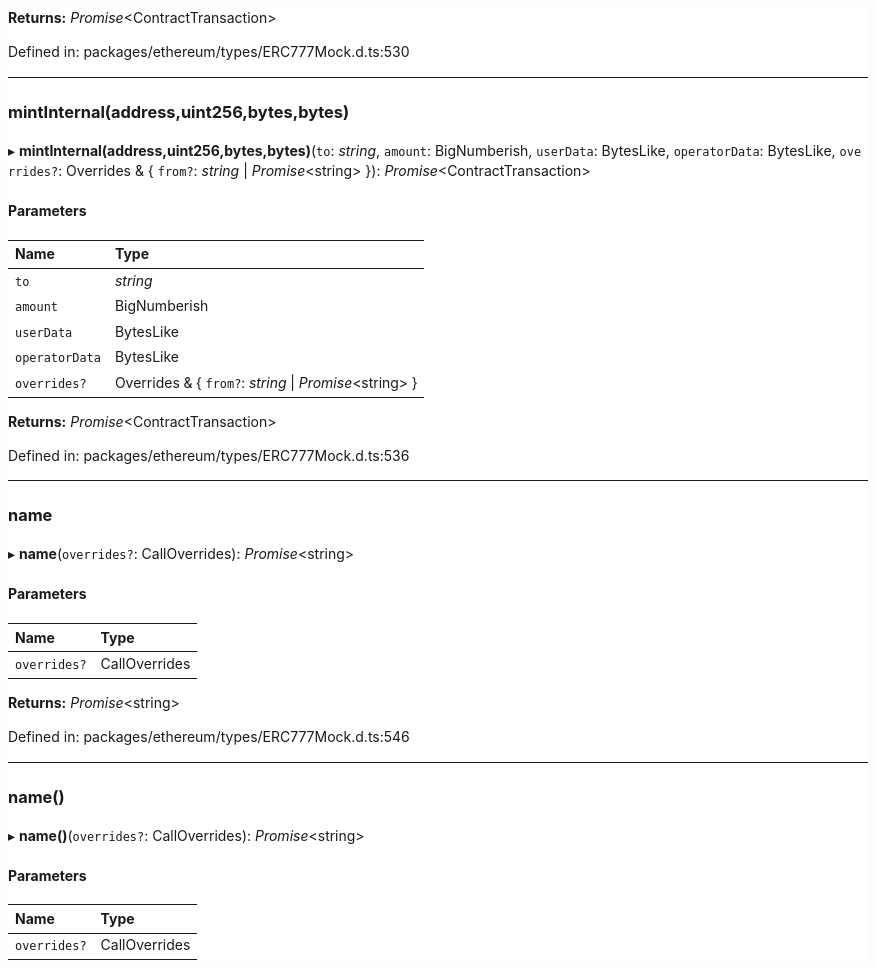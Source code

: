 **Returns:** *Promise*<ContractTransaction\>

Defined in: packages/ethereum/types/ERC777Mock.d.ts:530

___

### mintInternal(address,uint256,bytes,bytes)

▸ **mintInternal(address,uint256,bytes,bytes)**(`to`: *string*, `amount`: BigNumberish, `userData`: BytesLike, `operatorData`: BytesLike, `overrides?`: Overrides & { `from?`: *string* \| *Promise*<string\>  }): *Promise*<ContractTransaction\>

#### Parameters

| Name | Type |
| :------ | :------ |
| `to` | *string* |
| `amount` | BigNumberish |
| `userData` | BytesLike |
| `operatorData` | BytesLike |
| `overrides?` | Overrides & { `from?`: *string* \| *Promise*<string\>  } |

**Returns:** *Promise*<ContractTransaction\>

Defined in: packages/ethereum/types/ERC777Mock.d.ts:536

___

### name

▸ **name**(`overrides?`: CallOverrides): *Promise*<string\>

#### Parameters

| Name | Type |
| :------ | :------ |
| `overrides?` | CallOverrides |

**Returns:** *Promise*<string\>

Defined in: packages/ethereum/types/ERC777Mock.d.ts:546

___

### name()

▸ **name()**(`overrides?`: CallOverrides): *Promise*<string\>

#### Parameters

| Name | Type |
| :------ | :------ |
| `overrides?` | CallOverrides |
